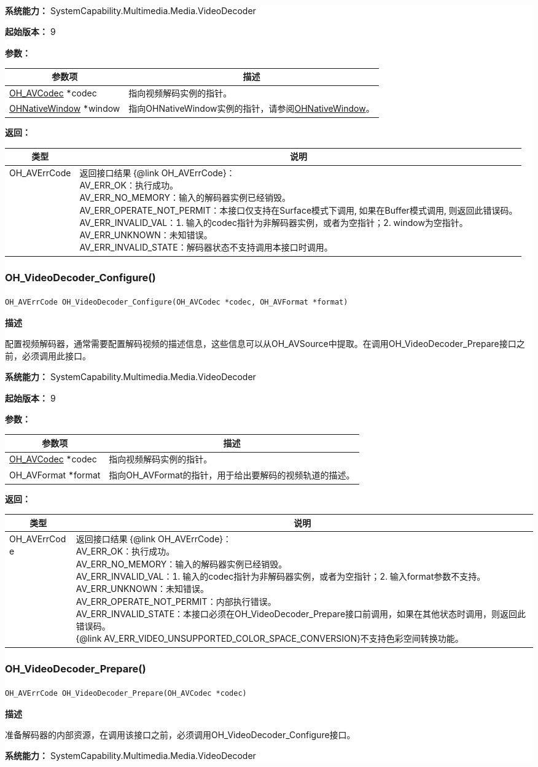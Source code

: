 **系统能力：** SystemCapability.Multimedia.Media.VideoDecoder

**起始版本：** 9


**参数：**

| 参数项 | 描述 |
| -- | -- |
| [OH_AVCodec](capi-codecbase-oh-avcodec.md) *codec | 指向视频解码实例的指针。 |
| [OHNativeWindow](capi-codecbase-nativewindow.md) *window | 指向OHNativeWindow实例的指针，请参阅[OHNativeWindow](capi-codecbase-nativewindow.md)。 |

**返回：**

| 类型 | 说明 |
| -- | -- |
| OH_AVErrCode | 返回接口结果 {@link OH_AVErrCode}：<br>         AV_ERR_OK：执行成功。<br>         AV_ERR_NO_MEMORY：输入的解码器实例已经销毁。<br>         AV_ERR_OPERATE_NOT_PERMIT：本接口仅支持在Surface模式下调用, 如果在Buffer模式调用, 则返回此错误码。<br>         AV_ERR_INVALID_VAL：1. 输入的codec指针为非解码器实例，或者为空指针；2. window为空指针。<br>         AV_ERR_UNKNOWN：未知错误。<br>         AV_ERR_INVALID_STATE：解码器状态不支持调用本接口时调用。 |

### OH_VideoDecoder_Configure()

```
OH_AVErrCode OH_VideoDecoder_Configure(OH_AVCodec *codec, OH_AVFormat *format)
```

**描述**

配置视频解码器，通常需要配置解码视频的描述信息，这些信息可以从OH_AVSource中提取。在调用OH_VideoDecoder_Prepare接口之前，必须调用此接口。

**系统能力：** SystemCapability.Multimedia.Media.VideoDecoder

**起始版本：** 9


**参数：**

| 参数项 | 描述 |
| -- | -- |
| [OH_AVCodec](capi-codecbase-oh-avcodec.md) *codec | 指向视频解码实例的指针。 |
| OH_AVFormat *format | 指向OH_AVFormat的指针，用于给出要解码的视频轨道的描述。 |

**返回：**

| 类型 | 说明 |
| -- | -- |
| OH_AVErrCode | 返回接口结果 {@link OH_AVErrCode}：<br>         AV_ERR_OK：执行成功。<br>         AV_ERR_NO_MEMORY：输入的解码器实例已经销毁。<br>         AV_ERR_INVALID_VAL：1. 输入的codec指针为非解码器实例，或者为空指针；2. 输入format参数不支持。<br>         AV_ERR_UNKNOWN：未知错误。<br>         AV_ERR_OPERATE_NOT_PERMIT：内部执行错误。<br>         AV_ERR_INVALID_STATE：本接口必须在OH_VideoDecoder_Prepare接口前调用，如果在其他状态时调用，则返回此错误码。<br>         {@link AV_ERR_VIDEO_UNSUPPORTED_COLOR_SPACE_CONVERSION}不支持色彩空间转换功能。 |

### OH_VideoDecoder_Prepare()

```
OH_AVErrCode OH_VideoDecoder_Prepare(OH_AVCodec *codec)
```

**描述**

准备解码器的内部资源，在调用该接口之前，必须调用OH_VideoDecoder_Configure接口。

**系统能力：** SystemCapability.Multimedia.Media.VideoDecoder
